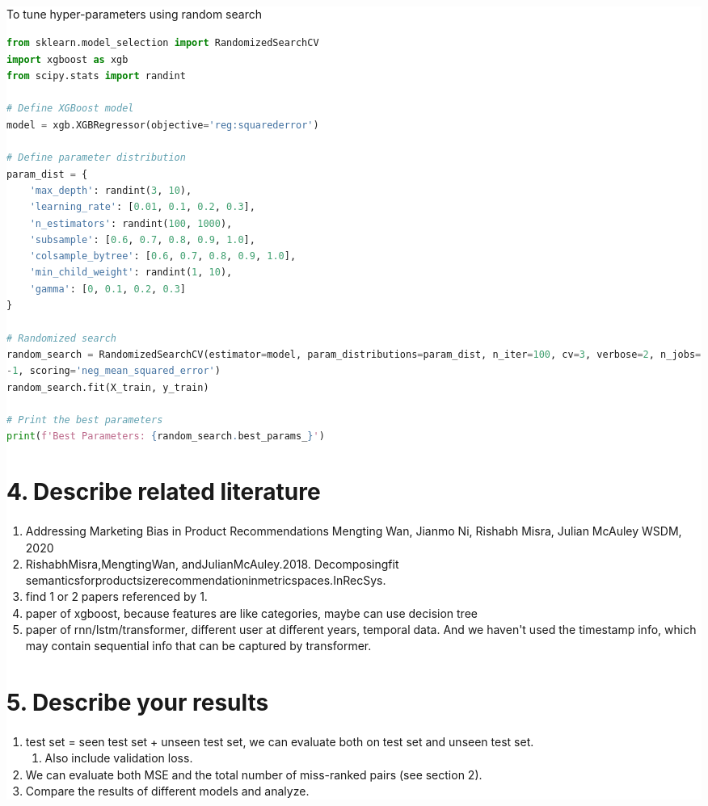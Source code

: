 To tune hyper-parameters using random search
```python
from sklearn.model_selection import RandomizedSearchCV
import xgboost as xgb
from scipy.stats import randint

# Define XGBoost model
model = xgb.XGBRegressor(objective='reg:squarederror')

# Define parameter distribution
param_dist = {
    'max_depth': randint(3, 10),
    'learning_rate': [0.01, 0.1, 0.2, 0.3],
    'n_estimators': randint(100, 1000),
    'subsample': [0.6, 0.7, 0.8, 0.9, 1.0],
    'colsample_bytree': [0.6, 0.7, 0.8, 0.9, 1.0],
    'min_child_weight': randint(1, 10),
    'gamma': [0, 0.1, 0.2, 0.3]
}

# Randomized search
random_search = RandomizedSearchCV(estimator=model, param_distributions=param_dist, n_iter=100, cv=3, verbose=2, n_jobs=-1, scoring='neg_mean_squared_error')
random_search.fit(X_train, y_train)

# Print the best parameters
print(f'Best Parameters: {random_search.best_params_}')

```

# 4. Describe related literature
1. Addressing Marketing Bias in Product Recommendations
Mengting Wan, Jianmo Ni, Rishabh Misra, Julian McAuley
WSDM, 2020
2. RishabhMisra,MengtingWan, andJulianMcAuley.2018. Decomposingfit
 semanticsforproductsizerecommendationinmetricspaces.InRecSys.
1. find 1 or 2 papers referenced by 1.
2. paper of xgboost, because features are like categories, maybe can use decision tree
3. paper of rnn/lstm/transformer, different user at different years, temporal data. And we haven't used the timestamp info, which may contain sequential info that can be captured by transformer.


# 5. Describe your results
1. test set = seen test set + unseen test set, we can evaluate both on test set and unseen test set.
   1. Also include validation loss.
2. We can evaluate both MSE and the total number of miss-ranked pairs \(see section 2\).
3. Compare the results of different models and analyze.


